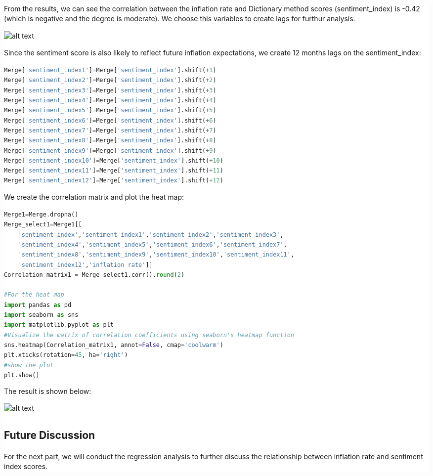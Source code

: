 From the results, we can see the correlation between the inflation rate and Dictionary method scores (sentiment_index) is -0.42 (which is negative and the degree is moderate). We choose this variables to create lags for furthur analysis.

![alt text]({static}/images/TextCraft_02_matrixresult2.jpg)

Since the sentiment score is also likely to reflect future inflation expectations, we create 12 months lags on the sentiment_index:

```python
Merge['sentiment_index1']=Merge['sentiment_index'].shift(+1)
Merge['sentiment_index2']=Merge['sentiment_index'].shift(+2)
Merge['sentiment_index3']=Merge['sentiment_index'].shift(+3)
Merge['sentiment_index4']=Merge['sentiment_index'].shift(+4)
Merge['sentiment_index5']=Merge['sentiment_index'].shift(+5)
Merge['sentiment_index6']=Merge['sentiment_index'].shift(+6)
Merge['sentiment_index7']=Merge['sentiment_index'].shift(+7)
Merge['sentiment_index8']=Merge['sentiment_index'].shift(+8)
Merge['sentiment_index9']=Merge['sentiment_index'].shift(+9)
Merge['sentiment_index10']=Merge['sentiment_index'].shift(+10)
Merge['sentiment_index11']=Merge['sentiment_index'].shift(+11)
Merge['sentiment_index12']=Merge['sentiment_index'].shift(+12)
```
We create the correlation matrix and plot the heat map:

```python
Merge1=Merge.dropna()
Merge_select1=Merge1[[
    'sentiment_index','sentiment_index1','sentiment_index2','sentiment_index3',
    'sentiment_index4','sentiment_index5','sentiment_index6','sentiment_index7',
    'sentiment_index8','sentiment_index9','sentiment_index10','sentiment_index11',
    'sentiment_index12','inflation rate']]
Correlation_matrix1 = Merge_select1.corr().round(2)

#For the heat map
import pandas as pd
import seaborn as sns
import matplotlib.pyplot as plt
#Visualize the matrix of correlation coefficients using seaborn's heatmap function
sns.heatmap(Correlation_matrix1, annot=False, cmap='coolwarm')
plt.xticks(rotation=45, ha='right')
#show the plot
plt.show()
```

The result is shown  below:

![alt text]({static}/images/TextCraft_02_matrixresult1.jpg)

## Future Discussion

For the next part, we will conduct the regression analysis to further discuss the relationship between inflation rate and sentiment index scores.  









